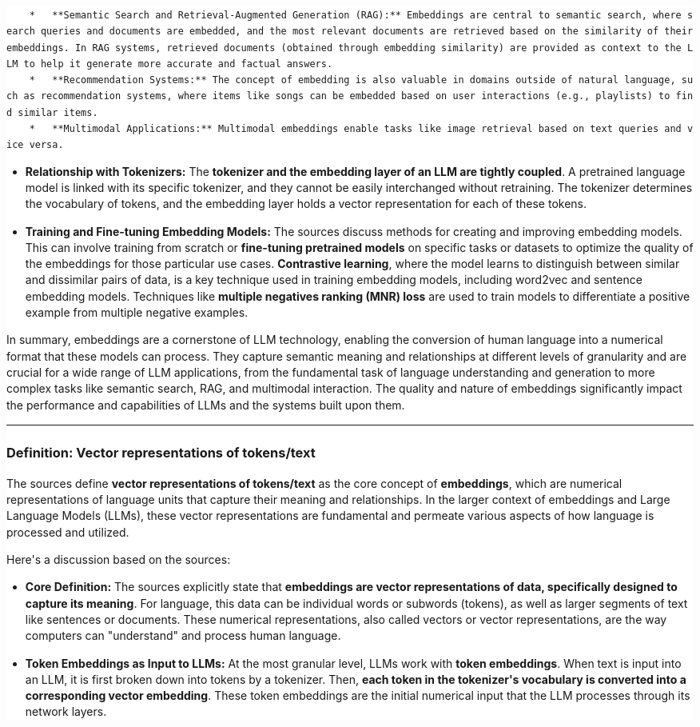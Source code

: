         *   **Semantic Search and Retrieval-Augmented Generation (RAG):** Embeddings are central to semantic search, where search queries and documents are embedded, and the most relevant documents are retrieved based on the similarity of their embeddings. In RAG systems, retrieved documents (obtained through embedding similarity) are provided as context to the LLM to help it generate more accurate and factual answers.
        *   **Recommendation Systems:** The concept of embedding is also valuable in domains outside of natural language, such as recommendation systems, where items like songs can be embedded based on user interactions (e.g., playlists) to find similar items.
        *   **Multimodal Applications:** Multimodal embeddings enable tasks like image retrieval based on text queries and vice versa.

*   **Relationship with Tokenizers:** The **tokenizer and the embedding layer of an LLM are tightly coupled**. A pretrained language model is linked with its specific tokenizer, and they cannot be easily interchanged without retraining. The tokenizer determines the vocabulary of tokens, and the embedding layer holds a vector representation for each of these tokens.

*   **Training and Fine-tuning Embedding Models:** The sources discuss methods for creating and improving embedding models. This can involve training from scratch or **fine-tuning pretrained models** on specific tasks or datasets to optimize the quality of the embeddings for those particular use cases. **Contrastive learning**, where the model learns to distinguish between similar and dissimilar pairs of data, is a key technique used in training embedding models, including word2vec and sentence embedding models. Techniques like **multiple negatives ranking (MNR) loss** are used to train models to differentiate a positive example from multiple negative examples.

In summary, embeddings are a cornerstone of LLM technology, enabling the conversion of human language into a numerical format that these models can process. They capture semantic meaning and relationships at different levels of granularity and are crucial for a wide range of LLM applications, from the fundamental task of language understanding and generation to more complex tasks like semantic search, RAG, and multimodal interaction. The quality and nature of embeddings significantly impact the performance and capabilities of LLMs and the systems built upon them.

---

### Definition: Vector representations of tokens/text <a id="definition"></a>

The sources define **vector representations of tokens/text** as the core concept of **embeddings**, which are numerical representations of language units that capture their meaning and relationships. In the larger context of embeddings and Large Language Models (LLMs), these vector representations are fundamental and permeate various aspects of how language is processed and utilized.

Here's a discussion based on the sources:

*   **Core Definition:** The sources explicitly state that **embeddings are vector representations of data, specifically designed to capture its meaning**. For language, this data can be individual words or subwords (tokens), as well as larger segments of text like sentences or documents. These numerical representations, also called vectors or vector representations, are the way computers can "understand" and process human language.

*   **Token Embeddings as Input to LLMs:** At the most granular level, LLMs work with **token embeddings**. When text is input into an LLM, it is first broken down into tokens by a tokenizer. Then, **each token in the tokenizer's vocabulary is converted into a corresponding vector embedding**. These token embeddings are the initial numerical input that the LLM processes through its network layers.
